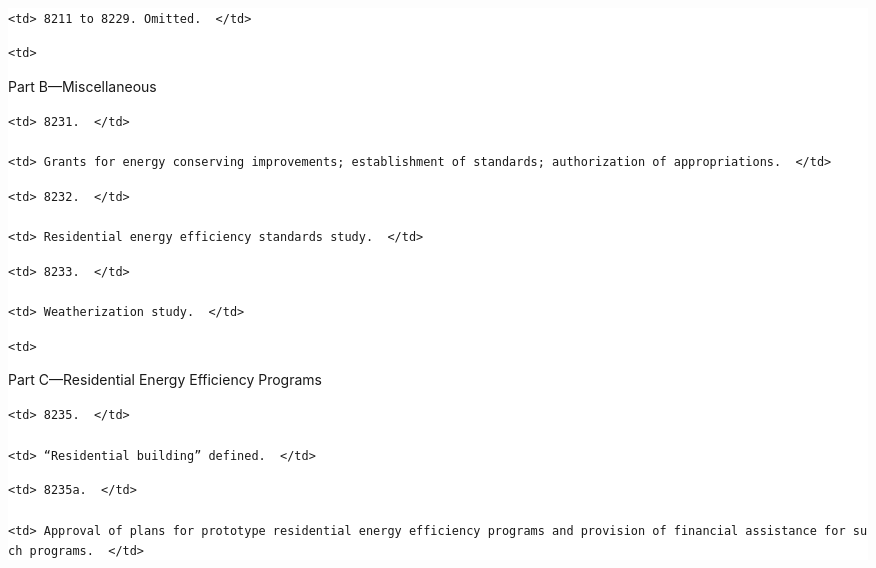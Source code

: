   </tr>

  <tr>

    <td> 8211 to 8229. Omitted.  </td>

  </tr>

  <tr>

    <td> 

Part B—Miscellaneous  </td>

  </tr>

  <tr>

    <td> 8231.  </td>

    <td> Grants for energy conserving improvements; establishment of standards; authorization of appropriations.  </td>

  </tr>

  <tr>

    <td> 8232.  </td>

    <td> Residential energy efficiency standards study.  </td>

  </tr>

  <tr>

    <td> 8233.  </td>

    <td> Weatherization study.  </td>

  </tr>

  <tr>

    <td> 

Part C—Residential Energy Efficiency Programs  </td>

  </tr>

  <tr>

    <td> 8235.  </td>

    <td> “Residential building” defined.  </td>

  </tr>

  <tr>

    <td> 8235a.  </td>

    <td> Approval of plans for prototype residential energy efficiency programs and provision of financial assistance for such programs.  </td>

  </tr>
